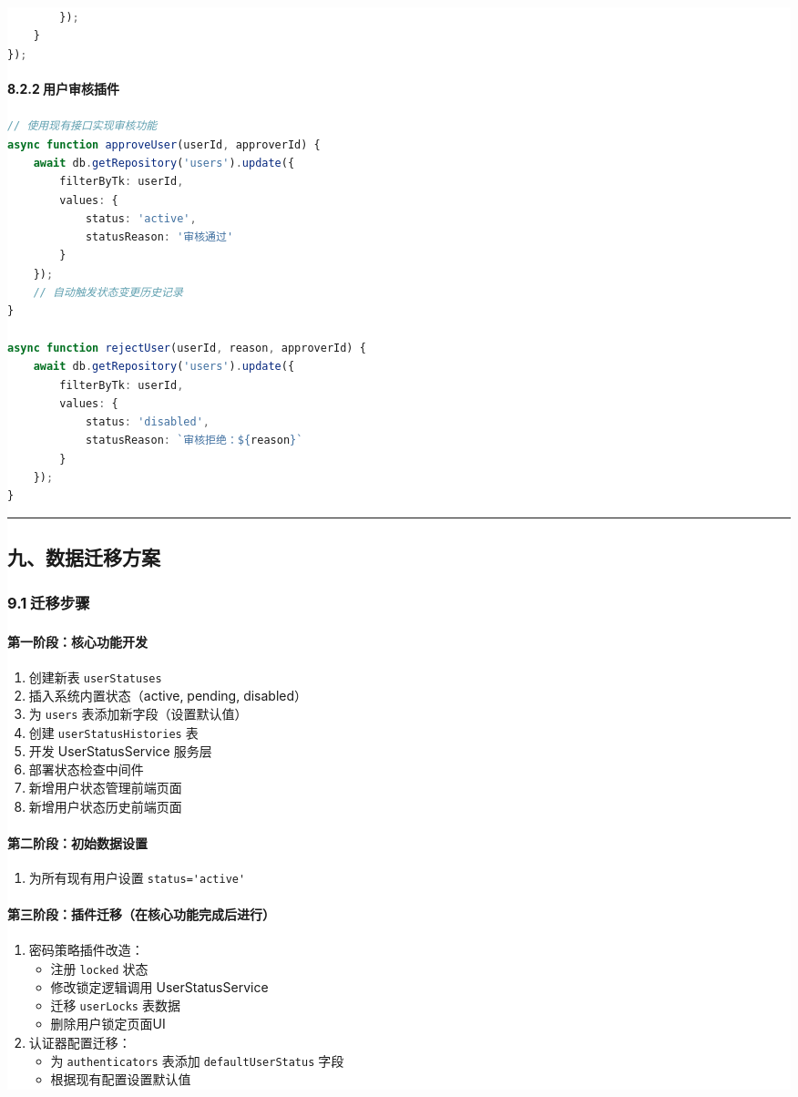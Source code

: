 ```typescript
        });
    }
});
```

#### 8.2.2 用户审核插件

```typescript
// 使用现有接口实现审核功能
async function approveUser(userId, approverId) {
    await db.getRepository('users').update({
        filterByTk: userId,
        values: {
            status: 'active',
            statusReason: '审核通过'
        }
    });
    // 自动触发状态变更历史记录
}

async function rejectUser(userId, reason, approverId) {
    await db.getRepository('users').update({
        filterByTk: userId,
        values: {
            status: 'disabled',
            statusReason: `审核拒绝：${reason}`
        }
    });
}
```

---

## 九、数据迁移方案

### 9.1 迁移步骤

#### 第一阶段：核心功能开发
1. 创建新表 `userStatuses`
2. 插入系统内置状态（active, pending, disabled）
3. 为 `users` 表添加新字段（设置默认值）
4. 创建 `userStatusHistories` 表
5. 开发 UserStatusService 服务层
6. 部署状态检查中间件
7. 新增用户状态管理前端页面
8. 新增用户状态历史前端页面

#### 第二阶段：初始数据设置
1. 为所有现有用户设置 `status='active'`

#### 第三阶段：插件迁移（在核心功能完成后进行）
1. 密码策略插件改造：
   - 注册 `locked` 状态
   - 修改锁定逻辑调用 UserStatusService
   - 迁移 `userLocks` 表数据
   - 删除用户锁定页面UI
2. 认证器配置迁移：
   - 为 `authenticators` 表添加 `defaultUserStatus` 字段
   - 根据现有配置设置默认值
